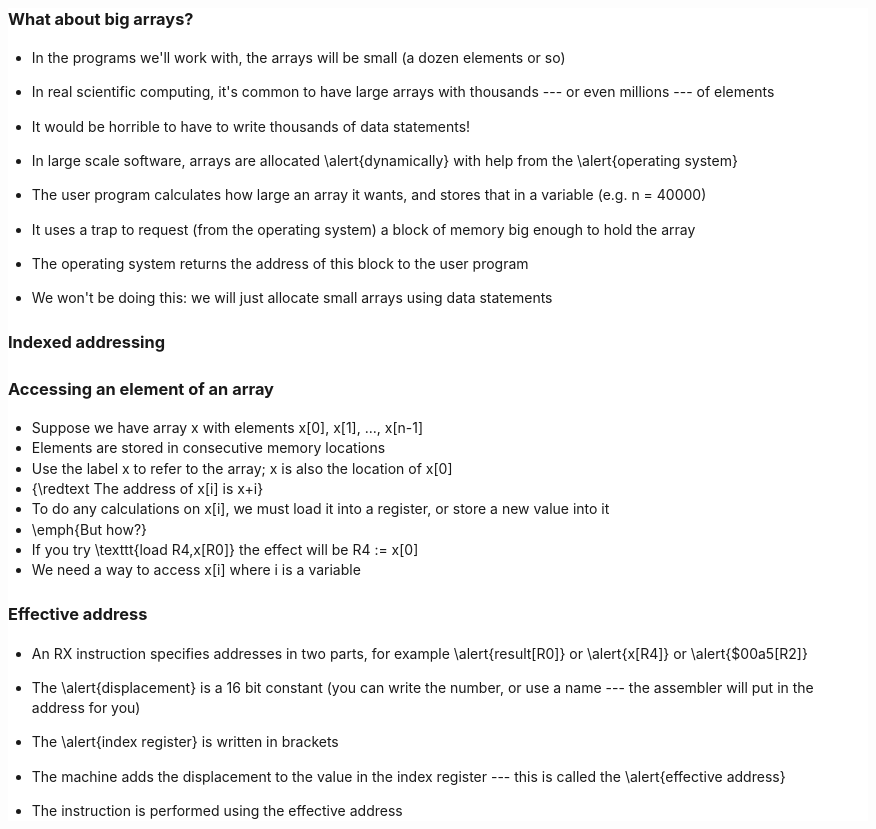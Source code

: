 
### What about big arrays?


 *  In the programs we'll work with, the arrays will be small (a
  dozen elements or so)
 *  In real scientific computing, it's common to have large arrays
  with thousands --- or even millions --- of elements
 *  It would be horrible to have to write thousands of data statements!
 *  In large scale software, arrays are allocated
  \alert{dynamically} with help from the \alert{operating system}
  
   *  The user program calculates how large an array it wants, and
    stores that in a variable (e.g. n = 40000)
   *  It uses a trap to request (from the operating system) a block
    of memory big enough to hold the array
   *  The operating system returns the address of this block to the
    user program
  
 *  We won't be doing this: we will just allocate small arrays using
  data statements


### Indexed addressing

### Accessing an element of an array


 *  Suppose we have array x with elements x[0], x[1], ..., x[n-1]
 *  Elements are stored in consecutive memory locations
 *  Use the label x to refer to the array; x is also the location of
  x[0]
 *  {\redtext The address of x[i] is x+i}
 *  To do any calculations on x[i], we must load it into a register,
  or store a new value into it
 *  \emph{But how?}
 *  If you try \texttt{load R4,x[R0]} the effect will be R4 := x[0]
 *  We need a way to access x[i] where i is a variable


### Effective address


 *  An RX instruction specifies addresses in two parts, for example
  \alert{result[R0]} or \alert{x[R4]} or \alert{\$00a5[R2]}
  
   *  The \alert{displacement} is a 16 bit constant (you can write
    the number, or use a name --- the assembler will put in the
    address for you)
   *  The \alert{index register} is written in brackets
  
 *  The machine adds the displacement to the value in the index
  register --- this is called the \alert{effective address}
 *  The instruction is performed using the effective address

